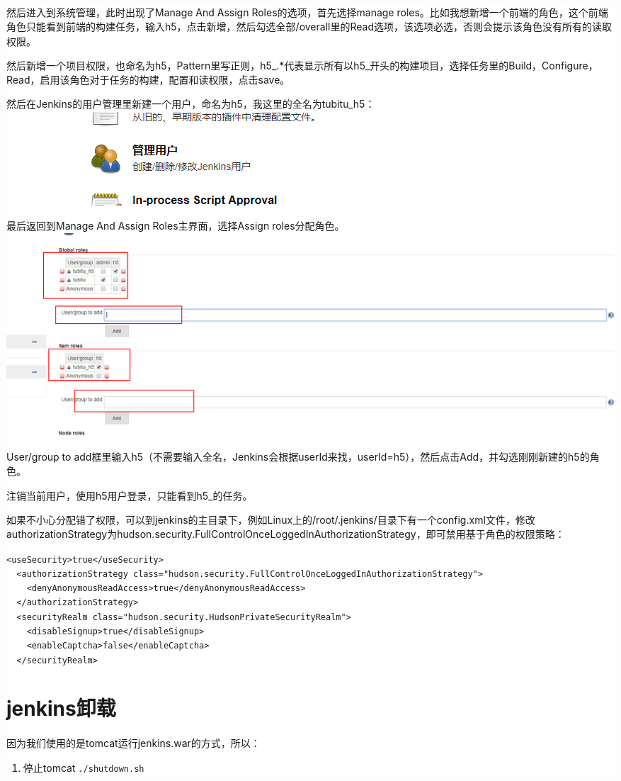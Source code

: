 然后进入到系统管理，此时出现了Manage And Assign Roles的选项，首先选择manage roles。比如我想新增一个前端的角色，这个前端角色只能看到前端的构建任务，输入h5，点击新增，然后勾选全部/overall里的Read选项，该选项必选，否则会提示该角色没有所有的读取权限。

然后新增一个项目权限，也命名为h5，Pattern里写正则，h5_.*代表显示所有以h5_开头的构建项目，选择任务里的Build，Configure，Read，启用该角色对于任务的构建，配置和读权限，点击save。

然后在Jenkins的用户管理里新建一个用户，命名为h5，我这里的全名为tubitu_h5：
![](jenkins/10.png)

最后返回到Manage And Assign Roles主界面，选择Assign roles分配角色。
![](jenkins/11.png)

User/group to add框里输入h5（不需要输入全名，Jenkins会根据userId来找，userId=h5），然后点击Add，并勾选刚刚新建的h5的角色。

注销当前用户，使用h5用户登录，只能看到h5_的任务。

如果不小心分配错了权限，可以到jenkins的主目录下，例如Linux上的/root/.jenkins/目录下有一个config.xml文件，修改authorizationStrategy为hudson.security.FullControlOnceLoggedInAuthorizationStrategy，即可禁用基于角色的权限策略：
```
<useSecurity>true</useSecurity>
  <authorizationStrategy class="hudson.security.FullControlOnceLoggedInAuthorizationStrategy">
    <denyAnonymousReadAccess>true</denyAnonymousReadAccess>
  </authorizationStrategy>
  <securityRealm class="hudson.security.HudsonPrivateSecurityRealm">
    <disableSignup>true</disableSignup>
    <enableCaptcha>false</enableCaptcha>
  </securityRealm>
```

# jenkins卸载
因为我们使用的是tomcat运行jenkins.war的方式，所以：
1. 停止tomcat
`./shutdown.sh`
